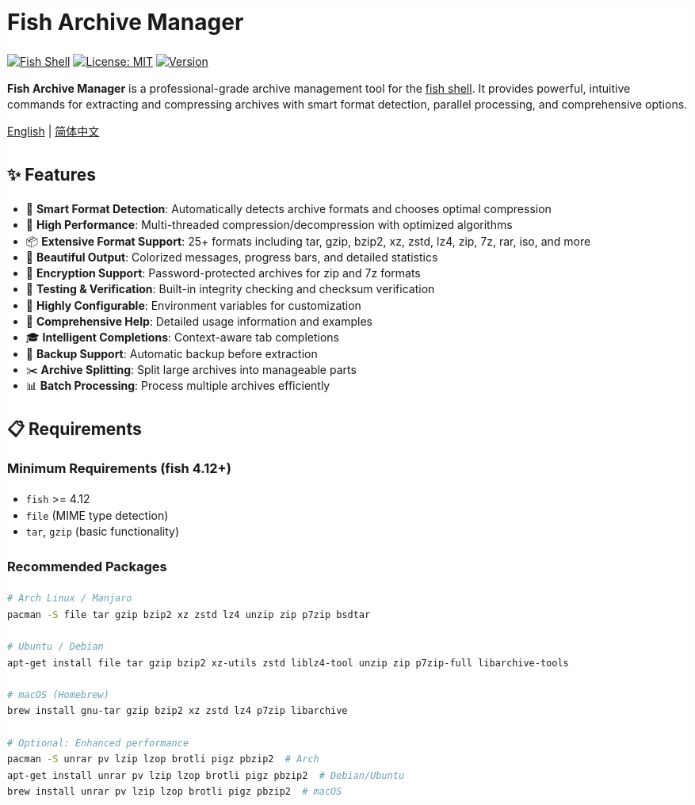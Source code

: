 # Fish Archive Manager

[![Fish Shell](https://img.shields.io/badge/fish-4.12%2B-blue)](https://fishshell.com/)
[![License: MIT](https://img.shields.io/badge/License-MIT-yellow.svg)](https://opensource.org/licenses/MIT)
[![Version](https://img.shields.io/badge/version-3.0.0-green.svg)](https://github.com/xiaokanchengyang/fish-extractor)

**Fish Archive Manager** is a professional-grade archive management tool for the [fish shell](https://fishshell.com/). It provides powerful, intuitive commands for extracting and compressing archives with smart format detection, parallel processing, and comprehensive options.

[English](PROJECT.md) | [简体中文](PROJECT_CN.md)

## ✨ Features

- 🎯 **Smart Format Detection**: Automatically detects archive formats and chooses optimal compression
- 🚀 **High Performance**: Multi-threaded compression/decompression with optimized algorithms
- 📦 **Extensive Format Support**: 25+ formats including tar, gzip, bzip2, xz, zstd, lz4, zip, 7z, rar, iso, and more
- 🎨 **Beautiful Output**: Colorized messages, progress bars, and detailed statistics
- 🔐 **Encryption Support**: Password-protected archives for zip and 7z formats
- 🧪 **Testing & Verification**: Built-in integrity checking and checksum verification
- 🔧 **Highly Configurable**: Environment variables for customization
- 📝 **Comprehensive Help**: Detailed usage information and examples
- 🎓 **Intelligent Completions**: Context-aware tab completions
- 💾 **Backup Support**: Automatic backup before extraction
- ✂️ **Archive Splitting**: Split large archives into manageable parts
- 📊 **Batch Processing**: Process multiple archives efficiently

## 📋 Requirements

### Minimum Requirements (fish 4.12+)
- `fish` >= 4.12
- `file` (MIME type detection)
- `tar`, `gzip` (basic functionality)

### Recommended Packages
```bash
# Arch Linux / Manjaro
pacman -S file tar gzip bzip2 xz zstd lz4 unzip zip p7zip bsdtar

# Ubuntu / Debian
apt-get install file tar gzip bzip2 xz-utils zstd liblz4-tool unzip zip p7zip-full libarchive-tools

# macOS (Homebrew)
brew install gnu-tar gzip bzip2 xz zstd lz4 p7zip libarchive

# Optional: Enhanced performance
pacman -S unrar pv lzip lzop brotli pigz pbzip2  # Arch
apt-get install unrar pv lzip lzop brotli pigz pbzip2  # Debian/Ubuntu
brew install unrar pv lzip lzop brotli pigz pbzip2  # macOS
```
